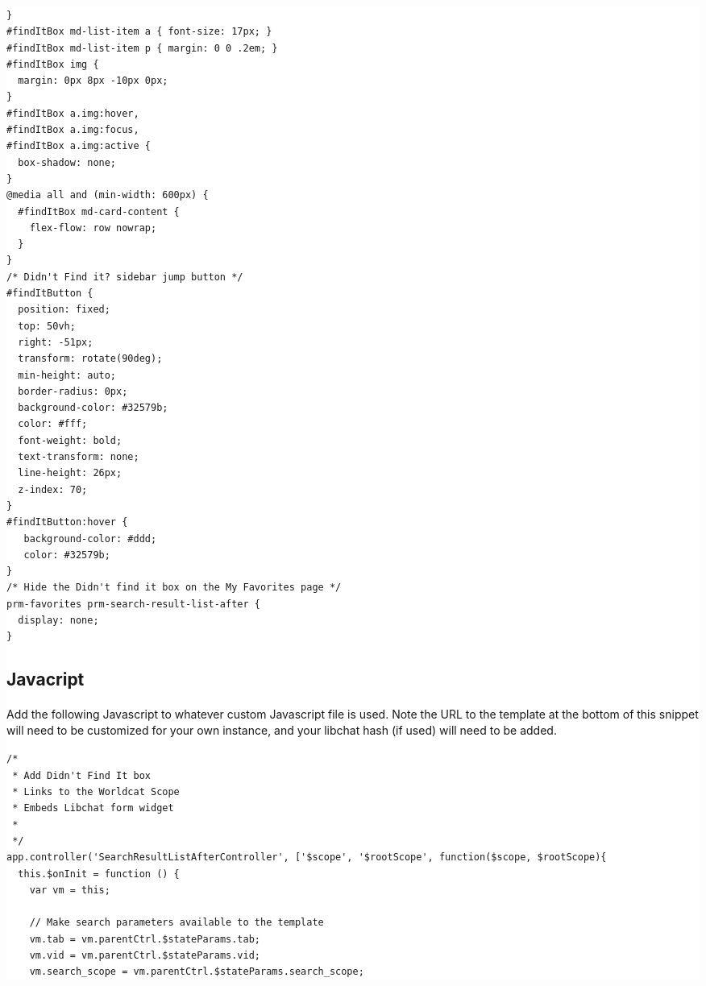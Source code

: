 ```
}
#findItBox md-list-item a { font-size: 17px; }
#findItBox md-list-item p { margin: 0 0 .2em; }
#findItBox img {
  margin: 0px 8px -10px 0px;
}
#findItBox a.img:hover,
#findItBox a.img:focus,
#findItBox a.img:active {
  box-shadow: none;
}
@media all and (min-width: 600px) {
  #findItBox md-card-content {
    flex-flow: row nowrap;
  }
}
/* Didn't Find it? sidebar jump button */
#findItButton {
  position: fixed;
  top: 50vh;
  right: -51px;
  transform: rotate(90deg);
  min-height: auto;
  border-radius: 0px;
  background-color: #32579b;
  color: #fff;
  font-weight: bold;
  text-transform: none;
  line-height: 26px;
  z-index: 70;
}
#findItButton:hover {
   background-color: #ddd;
   color: #32579b;
}
/* Hide the Didn't find it box on the My Favorites page */
prm-favorites prm-search-result-list-after {
  display: none;
}
```

## Javacript

Add the following Javascript to whatever custom Javascript file is used. Note the URL to the template at the bottom of this snippet will need to be customized for your own instance, and your libchat hash (if used) will need to be added.

```
/*
 * Add Didn't Find It box
 * Links to the Worldcat Scope
 * Embeds Libchat form widget
 *
 */
app.controller('SearchResultListAfterController', ['$scope', '$rootScope', function($scope, $rootScope){
  this.$onInit = function () {
    var vm = this;

    // Make search parameters available to the template
    vm.tab = vm.parentCtrl.$stateParams.tab;
    vm.vid = vm.parentCtrl.$stateParams.vid;
    vm.search_scope = vm.parentCtrl.$stateParams.search_scope;
```